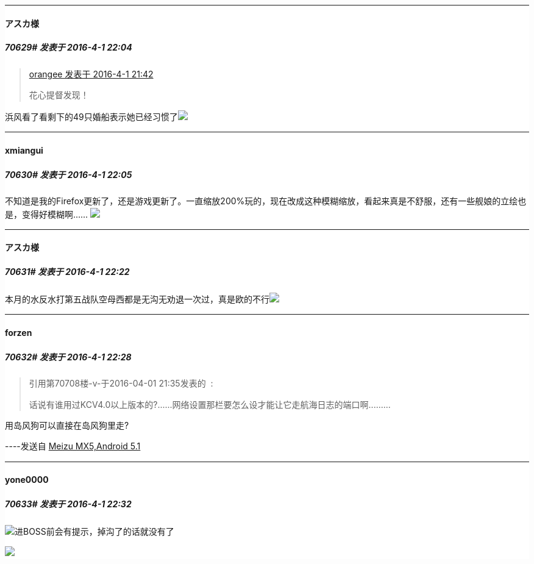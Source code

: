 -----

####  アスカ様  
##### 70629#       发表于 2016-4-1 22:04


<blockquote><a href="httphttps://bbs.saraba1st.com/2b/forum.php?mod=redirect&amp;goto=findpost&amp;pid=32015075&amp;ptid=930880" target="_blank">orangee 发表于 2016-4-1 21:42</a>

花心提督发现！</blockquote>
浜风看了看剩下的49只婚船表示她已经习惯了<img src="https://static.saraba1st.com/image/smiley/normal/036.gif" referrerpolicy="no-referrer">


-----

####  xmiangui  
##### 70630#       发表于 2016-4-1 22:05


不知道是我的Firefox更新了，还是游戏更新了。一直缩放200%玩的，现在改成这种模糊缩放，看起来真是不舒服，还有一些舰娘的立绘也是，变得好模糊啊……
<img src="https://public.lightpic.info/image/1578_56FE7FD80.jpg" referrerpolicy="no-referrer">


-----

####  アスカ様  
##### 70631#       发表于 2016-4-1 22:22


本月的水反水打第五战队空母西都是无沟无劝退一次过，真是欧的不行<img src="https://static.saraba1st.com/image/smiley/face/07.gif" referrerpolicy="no-referrer">


-----

####  forzen  
##### 70632#       发表于 2016-4-1 22:28


<blockquote>引用第70708楼-v-于2016-04-01 21:35发表的  :

话说有谁用过KCV4.0以上版本的?......网络设置那栏要怎么设才能让它走航海日志的端口啊.........</blockquote>

用岛风狗可以直接在岛风狗里走?


----发送自 [Meizu MX5,Android 5.1](http://stage1.5j4m.com/?1.19)


-----

####  yone0000  
##### 70633#       发表于 2016-4-1 22:32


<img src="https://static.saraba1st.com/image/smiley/carton/172.jpg" referrerpolicy="no-referrer">进BOSS前会有提示，掉沟了的话就没有了

<img src="http://ww4.sinaimg.cn/large/a15b4afegw1f2hkoerf09j20m30d8aex.jpg" referrerpolicy="no-referrer">
